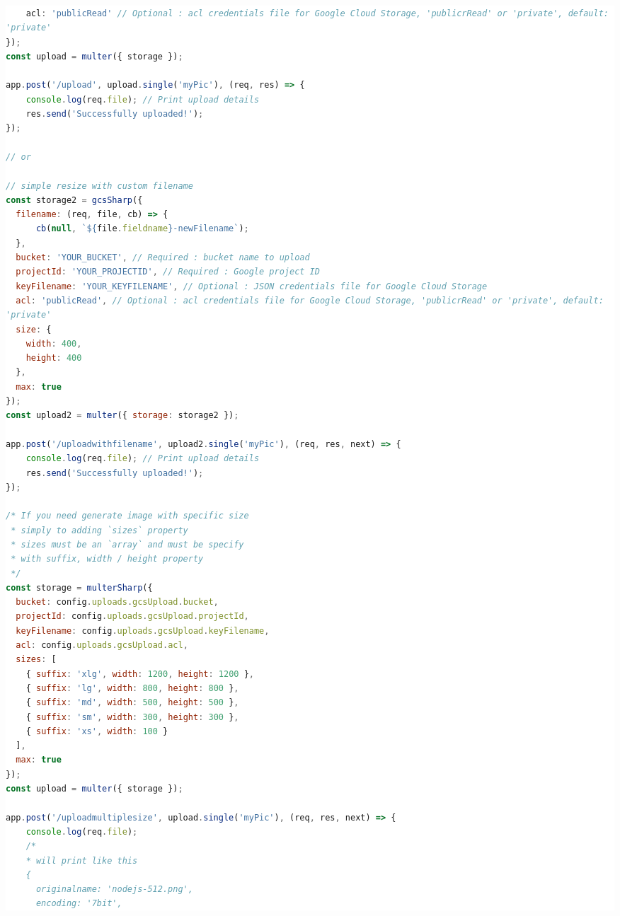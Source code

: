 ```javascript
    acl: 'publicRead' // Optional : acl credentials file for Google Cloud Storage, 'publicrRead' or 'private', default: 'private'
});
const upload = multer({ storage });

app.post('/upload', upload.single('myPic'), (req, res) => {
    console.log(req.file); // Print upload details
    res.send('Successfully uploaded!');
});

// or

// simple resize with custom filename
const storage2 = gcsSharp({
  filename: (req, file, cb) => {
      cb(null, `${file.fieldname}-newFilename`);
  },
  bucket: 'YOUR_BUCKET', // Required : bucket name to upload
  projectId: 'YOUR_PROJECTID', // Required : Google project ID
  keyFilename: 'YOUR_KEYFILENAME', // Optional : JSON credentials file for Google Cloud Storage
  acl: 'publicRead', // Optional : acl credentials file for Google Cloud Storage, 'publicrRead' or 'private', default: 'private'
  size: {
    width: 400,
    height: 400
  },
  max: true
});
const upload2 = multer({ storage: storage2 });

app.post('/uploadwithfilename', upload2.single('myPic'), (req, res, next) => {
    console.log(req.file); // Print upload details
    res.send('Successfully uploaded!');
});

/* If you need generate image with specific size
 * simply to adding `sizes` property
 * sizes must be an `array` and must be specify
 * with suffix, width / height property
 */
const storage = multerSharp({
  bucket: config.uploads.gcsUpload.bucket,
  projectId: config.uploads.gcsUpload.projectId,
  keyFilename: config.uploads.gcsUpload.keyFilename,
  acl: config.uploads.gcsUpload.acl,
  sizes: [
    { suffix: 'xlg', width: 1200, height: 1200 },
    { suffix: 'lg', width: 800, height: 800 },
    { suffix: 'md', width: 500, height: 500 },
    { suffix: 'sm', width: 300, height: 300 },
    { suffix: 'xs', width: 100 }
  ],
  max: true
});
const upload = multer({ storage });

app.post('/uploadmultiplesize', upload.single('myPic'), (req, res, next) => {
    console.log(req.file);
    /*
    * will print like this
    {
      originalname: 'nodejs-512.png',
      encoding: '7bit',
```